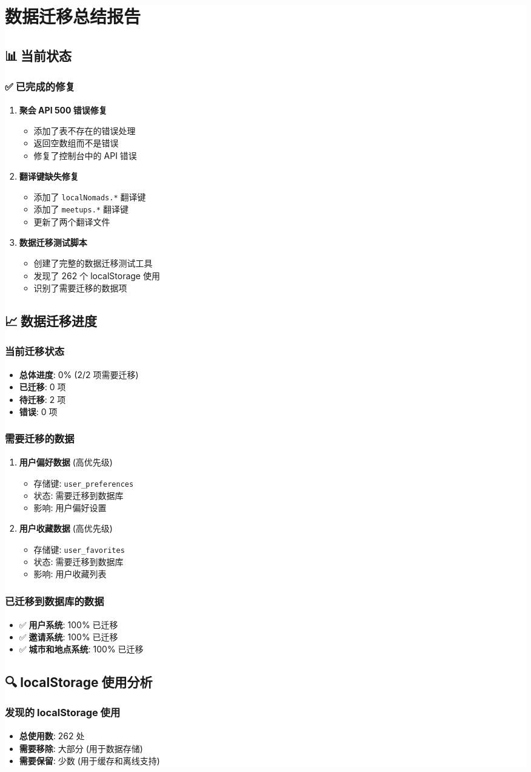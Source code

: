 # 数据迁移总结报告

## 📊 当前状态

### ✅ 已完成的修复
1. **聚会 API 500 错误修复**
   - 添加了表不存在的错误处理
   - 返回空数组而不是错误
   - 修复了控制台中的 API 错误

2. **翻译键缺失修复**
   - 添加了 `localNomads.*` 翻译键
   - 添加了 `meetups.*` 翻译键
   - 更新了两个翻译文件

3. **数据迁移测试脚本**
   - 创建了完整的数据迁移测试工具
   - 发现了 262 个 localStorage 使用
   - 识别了需要迁移的数据项

## 📈 数据迁移进度

### 当前迁移状态
- **总体进度**: 0% (2/2 项需要迁移)
- **已迁移**: 0 项
- **待迁移**: 2 项
- **错误**: 0 项

### 需要迁移的数据
1. **用户偏好数据** (高优先级)
   - 存储键: `user_preferences`
   - 状态: 需要迁移到数据库
   - 影响: 用户偏好设置

2. **用户收藏数据** (高优先级)
   - 存储键: `user_favorites`
   - 状态: 需要迁移到数据库
   - 影响: 用户收藏列表

### 已迁移到数据库的数据
- ✅ **用户系统**: 100% 已迁移
- ✅ **邀请系统**: 100% 已迁移
- ✅ **城市和地点系统**: 100% 已迁移

## 🔍 localStorage 使用分析

### 发现的 localStorage 使用
- **总使用数**: 262 处
- **需要移除**: 大部分 (用于数据存储)
- **需要保留**: 少数 (用于缓存和离线支持)
